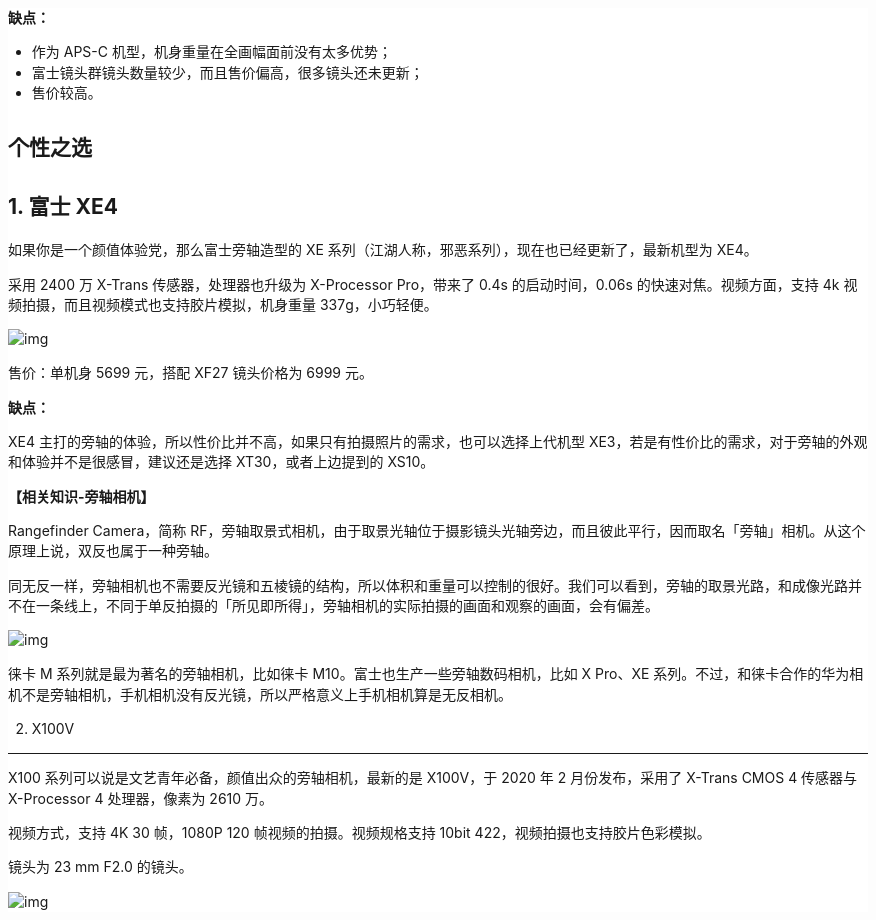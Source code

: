 **缺点：**


* 作为 APS-C 机型，机身重量在全画幅面前没有太多优势；
* 富士镜头群镜头数量较少，而且售价偏高，很多镜头还未更新；
* 售价较高。

**个性之选**
--------


**1.** **富士 XE**4
-----------------


如果你是一个颜值体验党，那么富士旁轴造型的 XE 系列（江湖人称，邪恶系列），现在也已经更新了，最新机型为 XE4。


采用 2400 万 X-Trans 传感器，处理器也升级为 X-Processor Pro，带来了 0.4s 的启动时间，0.06s 的快速对焦。视频方面，支持 4k 视频拍摄，而且视频模式也支持胶片模拟，机身重量 337g，小巧轻便。


![img](https://pic2.zhimg.com/v2-8d455faf51879a491bc2e7751aa0f618.webp)

售价：单机身 5699 元，搭配 XF27 镜头价格为 6999 元。


**缺点：**


XE4 主打的旁轴的体验，所以性价比并不高，如果只有拍摄照片的需求，也可以选择上代机型 XE3，若是有性价比的需求，对于旁轴的外观和体验并不是很感冒，建议还是选择 XT30，或者上边提到的 XS10。


**【相关知识-旁轴相机】**


Rangefinder Camera，简称 RF，旁轴取景式相机，由于取景光轴位于摄影镜头光轴旁边，而且彼此平行，因而取名「旁轴」相机。从这个原理上说，双反也属于一种旁轴。


同无反一样，旁轴相机也不需要反光镜和五棱镜的结构，所以体积和重量可以控制的很好。我们可以看到，旁轴的取景光路，和成像光路并不在一条线上，不同于单反拍摄的「所见即所得」，旁轴相机的实际拍摄的画面和观察的画面，会有偏差。


![img](https://pic1.zhimg.com/v2-f1388a348b6b3ce2b2d0ed16a6d33ec7.webp)

徕卡 M 系列就是最为著名的旁轴相机，比如徕卡 M10。富士也生产一些旁轴数码相机，比如 X Pro、XE 系列。不过，和徕卡合作的华为相机不是旁轴相机，手机相机没有反光镜，所以严格意义上手机相机算是无反相机。


2. X100V
--------


X100 系列可以说是文艺青年必备，颜值出众的旁轴相机，最新的是 X100V，于 2020 年 2 月份发布，采用了 X-Trans CMOS 4 传感器与 X-Processor 4 处理器，像素为 2610 万。


视频方式，支持 4K 30 帧，1080P 120 帧视频的拍摄。视频规格支持 10bit 422，视频拍摄也支持胶片色彩模拟。


镜头为 23 mm F2.0 的镜头。


![img](https://pic4.zhimg.com/v2-9b97cc68d11940abf5711a35db9a53af.webp)
